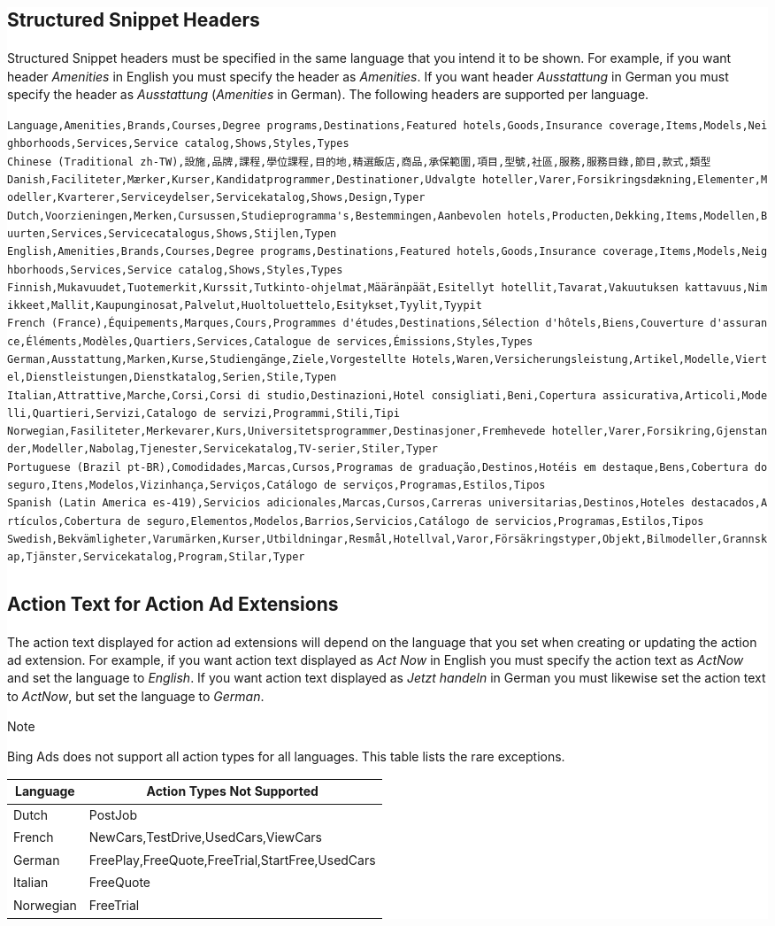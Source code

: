 ## <a name="structuredsnippetheaders"></a>Structured Snippet Headers
Structured Snippet headers must be specified in the same language that you intend it to be shown. For example, if you want header *Amenities* in English you must specify the header as *Amenities*. If you want header *Ausstattung* in German you must specify the header as *Ausstattung* (*Amenities* in German). The following headers are supported per language.

```csv
Language,Amenities,Brands,Courses,Degree programs,Destinations,Featured hotels,Goods,Insurance coverage,Items,Models,Neighborhoods,Services,Service catalog,Shows,Styles,Types
Chinese (Traditional zh-TW),設施,品牌,課程,學位課程,目的地,精選飯店,商品,承保範圍,項目,型號,社區,服務,服務目錄,節目,款式,類型
Danish,Faciliteter,Mærker,Kurser,Kandidatprogrammer,Destinationer,Udvalgte hoteller,Varer,Forsikringsdækning,Elementer,Modeller,Kvarterer,Serviceydelser,Servicekatalog,Shows,Design,Typer
Dutch,Voorzieningen,Merken,Cursussen,Studieprogramma's,Bestemmingen,Aanbevolen hotels,Producten,Dekking,Items,Modellen,Buurten,Services,Servicecatalogus,Shows,Stijlen,Typen
English,Amenities,Brands,Courses,Degree programs,Destinations,Featured hotels,Goods,Insurance coverage,Items,Models,Neighborhoods,Services,Service catalog,Shows,Styles,Types
Finnish,Mukavuudet,Tuotemerkit,Kurssit,Tutkinto-ohjelmat,Määränpäät,Esitellyt hotellit,Tavarat,Vakuutuksen kattavuus,Nimikkeet,Mallit,Kaupunginosat,Palvelut,Huoltoluettelo,Esitykset,Tyylit,Tyypit
French (France),Équipements,Marques,Cours,Programmes d'études,Destinations,Sélection d'hôtels,Biens,Couverture d'assurance,Éléments,Modèles,Quartiers,Services,Catalogue de services,Émissions,Styles,Types
German,Ausstattung,Marken,Kurse,Studiengänge,Ziele,Vorgestellte Hotels,Waren,Versicherungsleistung,Artikel,Modelle,Viertel,Dienstleistungen,Dienstkatalog,Serien,Stile,Typen
Italian,Attrattive,Marche,Corsi,Corsi di studio,Destinazioni,Hotel consigliati,Beni,Copertura assicurativa,Articoli,Modelli,Quartieri,Servizi,Catalogo de servizi,Programmi,Stili,Tipi
Norwegian,Fasiliteter,Merkevarer,Kurs,Universitetsprogrammer,Destinasjoner,Fremhevede hoteller,Varer,Forsikring,Gjenstander,Modeller,Nabolag,Tjenester,Servicekatalog,TV-serier,Stiler,Typer
Portuguese (Brazil pt-BR),Comodidades,Marcas,Cursos,Programas de graduação,Destinos,Hotéis em destaque,Bens,Cobertura do seguro,Itens,Modelos,Vizinhança,Serviços,Catálogo de serviços,Programas,Estilos,Tipos
Spanish (Latin America es-419),Servicios adicionales,Marcas,Cursos,Carreras universitarias,Destinos,Hoteles destacados,Artículos,Cobertura de seguro,Elementos,Modelos,Barrios,Servicios,Catálogo de servicios,Programas,Estilos,Tipos
Swedish,Bekvämligheter,Varumärken,Kurser,Utbildningar,Resmål,Hotellval,Varor,Försäkringstyper,Objekt,Bilmodeller,Grannskap,Tjänster,Servicekatalog,Program,Stilar,Typer
```

## <a name="actionadextension-actiontext"></a>Action Text for Action Ad Extensions
The action text displayed for action ad extensions will depend on the language that you set when creating or updating the action ad extension. For example, if you want action text displayed as *Act Now* in English you must specify the action text as *ActNow* and set the language to *English*. If you want action text displayed as *Jetzt handeln* in German you must likewise set the action text to *ActNow*, but set the language to *German*. 

> [!NOTE]
> Bing Ads does not support all action types for all languages. This table lists the rare exceptions.
> 
> |Language|Action Types Not Supported| 
> |-----|-----|
> |Dutch|PostJob|
> |French|NewCars,TestDrive,UsedCars,ViewCars|
> |German|FreePlay,FreeQuote,FreeTrial,StartFree,UsedCars|
> |Italian|FreeQuote|
> |Norwegian|FreeTrial|
